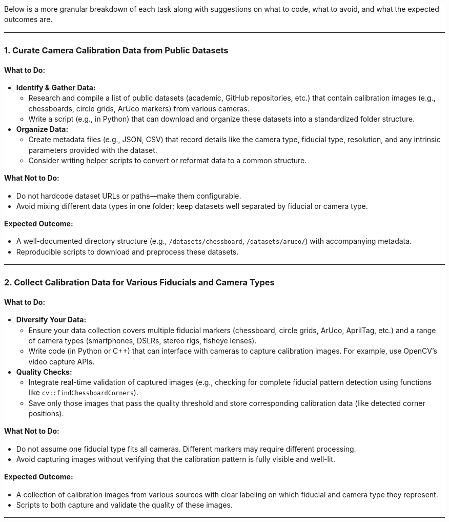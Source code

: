 Below is a more granular breakdown of each task along with suggestions on what to code, what to avoid, and what the expected outcomes are.

---

### 1. Curate Camera Calibration Data from Public Datasets

**What to Do:**
- **Identify & Gather Data:**  
  - Research and compile a list of public datasets (academic, GitHub repositories, etc.) that contain calibration images (e.g., chessboards, circle grids, ArUco markers) from various cameras.
  - Write a script (e.g., in Python) that can download and organize these datasets into a standardized folder structure.
- **Organize Data:**  
  - Create metadata files (e.g., JSON, CSV) that record details like the camera type, fiducial type, resolution, and any intrinsic parameters provided with the dataset.
  - Consider writing helper scripts to convert or reformat data to a common structure.

**What Not to Do:**
- Do not hardcode dataset URLs or paths—make them configurable.
- Avoid mixing different data types in one folder; keep datasets well separated by fiducial or camera type.

**Expected Outcome:**
- A well-documented directory structure (e.g., `/datasets/chessboard`, `/datasets/aruco/`) with accompanying metadata.
- Reproducible scripts to download and preprocess these datasets.

---

### 2. Collect Calibration Data for Various Fiducials and Camera Types

**What to Do:**
- **Diversify Your Data:**  
  - Ensure your data collection covers multiple fiducial markers (chessboard, circle grids, ArUco, AprilTag, etc.) and a range of camera types (smartphones, DSLRs, stereo rigs, fisheye lenses).
  - Write code (in Python or C++) that can interface with cameras to capture calibration images. For example, use OpenCV’s video capture APIs.
- **Quality Checks:**  
  - Integrate real-time validation of captured images (e.g., checking for complete fiducial pattern detection using functions like `cv::findChessboardCorners`).
  - Save only those images that pass the quality threshold and store corresponding calibration data (like detected corner positions).

**What Not to Do:**
- Do not assume one fiducial type fits all cameras. Different markers may require different processing.
- Avoid capturing images without verifying that the calibration pattern is fully visible and well-lit.

**Expected Outcome:**
- A collection of calibration images from various sources with clear labeling on which fiducial and camera type they represent.
- Scripts to both capture and validate the quality of these images.

---